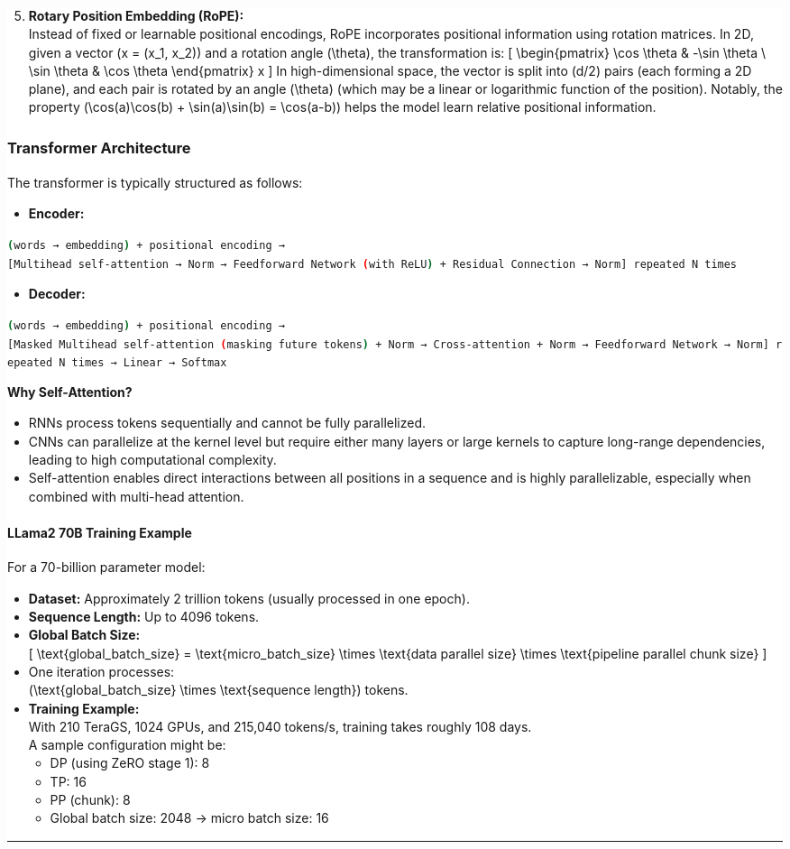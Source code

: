 5. **Rotary Position Embedding (RoPE):**  
   Instead of fixed or learnable positional encodings, RoPE incorporates positional information using rotation matrices. In 2D, given a vector \(x = (x_1, x_2)\) and a rotation angle \(\theta\), the transformation is:
   \[
   \begin{pmatrix}
   \cos \theta & -\sin \theta \\
   \sin \theta & \cos \theta
   \end{pmatrix} x
   \]
   In high-dimensional space, the vector is split into \(d/2\) pairs (each forming a 2D plane), and each pair is rotated by an angle \(\theta\) (which may be a linear or logarithmic function of the position). Notably, the property \(\cos(a)\cos(b) + \sin(a)\sin(b) = \cos(a-b)\) helps the model learn relative positional information.

### Transformer Architecture

The transformer is typically structured as follows:

- **Encoder:**

```bash
(words → embedding) + positional encoding →
[Multihead self-attention → Norm → Feedforward Network (with ReLU) + Residual Connection → Norm] repeated N times
```

- **Decoder:**

```bash
(words → embedding) + positional encoding →
[Masked Multihead self-attention (masking future tokens) + Norm → Cross-attention + Norm → Feedforward Network → Norm] repeated N times → Linear → Softmax
```

**Why Self-Attention?**  

- RNNs process tokens sequentially and cannot be fully parallelized.
- CNNs can parallelize at the kernel level but require either many layers or large kernels to capture long-range dependencies, leading to high computational complexity.
- Self-attention enables direct interactions between all positions in a sequence and is highly parallelizable, especially when combined with multi-head attention.

#### LLama2 70B Training Example

For a 70-billion parameter model:

- **Dataset:** Approximately 2 trillion tokens (usually processed in one epoch).
- **Sequence Length:** Up to 4096 tokens.
- **Global Batch Size:**  
  \[
  \text{global\_batch\_size} = \text{micro\_batch\_size} \times \text{data parallel size} \times \text{pipeline parallel chunk size}
  \]
- One iteration processes:  
  \(\text{global\_batch\_size} \times \text{sequence length}\) tokens.
- **Training Example:**  
  With 210 TeraGS, 1024 GPUs, and 215,040 tokens/s, training takes roughly 108 days.  
  A sample configuration might be:  
  - DP (using ZeRO stage 1): 8  
  - TP: 16  
  - PP (chunk): 8  
  - Global batch size: 2048 → micro batch size: 16

---